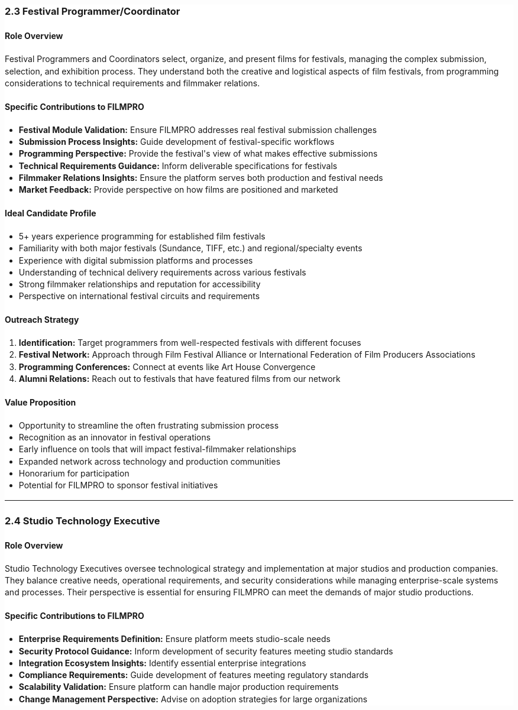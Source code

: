 
### 2.3 Festival Programmer/Coordinator

#### Role Overview
Festival Programmers and Coordinators select, organize, and present films for festivals, managing the complex submission, selection, and exhibition process. They understand both the creative and logistical aspects of film festivals, from programming considerations to technical requirements and filmmaker relations.

#### Specific Contributions to FILMPRO
- **Festival Module Validation:** Ensure FILMPRO addresses real festival submission challenges
- **Submission Process Insights:** Guide development of festival-specific workflows
- **Programming Perspective:** Provide the festival's view of what makes effective submissions
- **Technical Requirements Guidance:** Inform deliverable specifications for festivals
- **Filmmaker Relations Insights:** Ensure the platform serves both production and festival needs
- **Market Feedback:** Provide perspective on how films are positioned and marketed

#### Ideal Candidate Profile
- 5+ years experience programming for established film festivals
- Familiarity with both major festivals (Sundance, TIFF, etc.) and regional/specialty events
- Experience with digital submission platforms and processes
- Understanding of technical delivery requirements across various festivals
- Strong filmmaker relationships and reputation for accessibility
- Perspective on international festival circuits and requirements

#### Outreach Strategy
1. **Identification:** Target programmers from well-respected festivals with different focuses
2. **Festival Network:** Approach through Film Festival Alliance or International Federation of Film Producers Associations
3. **Programming Conferences:** Connect at events like Art House Convergence
4. **Alumni Relations:** Reach out to festivals that have featured films from our network

#### Value Proposition
- Opportunity to streamline the often frustrating submission process
- Recognition as an innovator in festival operations
- Early influence on tools that will impact festival-filmmaker relationships
- Expanded network across technology and production communities
- Honorarium for participation
- Potential for FILMPRO to sponsor festival initiatives

---

### 2.4 Studio Technology Executive

#### Role Overview
Studio Technology Executives oversee technological strategy and implementation at major studios and production companies. They balance creative needs, operational requirements, and security considerations while managing enterprise-scale systems and processes. Their perspective is essential for ensuring FILMPRO can meet the demands of major studio productions.

#### Specific Contributions to FILMPRO
- **Enterprise Requirements Definition:** Ensure platform meets studio-scale needs
- **Security Protocol Guidance:** Inform development of security features meeting studio standards
- **Integration Ecosystem Insights:** Identify essential enterprise integrations
- **Compliance Requirements:** Guide development of features meeting regulatory standards
- **Scalability Validation:** Ensure platform can handle major production requirements
- **Change Management Perspective:** Advise on adoption strategies for large organizations
